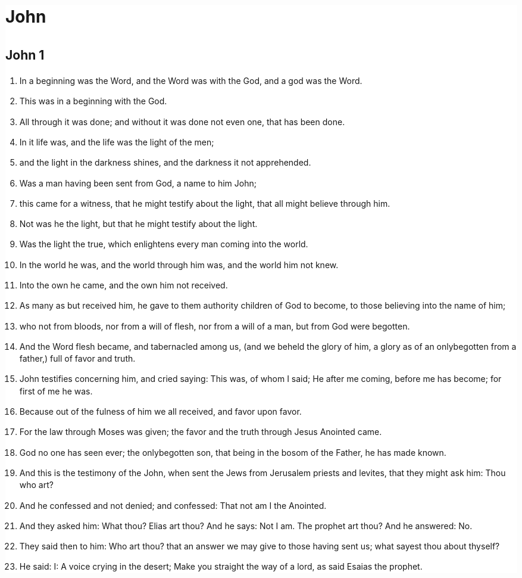 # John

## John 1

1. In a beginning was the Word, and the Word was with the God, and a god was the Word.

2. This was in a beginning with the God.

3. All through it was done; and without it was done not even one, that has been done.

4. In it life was, and the life was the light of the men;

5. and the light in the darkness shines, and the darkness it not apprehended.

6. Was a man having been sent from God, a name to him John;

7. this came for a witness, that he might testify about the light, that all might believe through him.

8. Not was he the light, but that he might testify about the light.

9. Was the light the true, which enlightens every man coming into the world.

10. In the world he was, and the world through him was, and the world him not knew.

11. Into the own he came, and the own him not received.

12. As many as but received him, he gave to them authority children of God to become, to those believing into the name of him;

13. who not from bloods, nor from a will of flesh, nor from a will of a man, but from God were begotten.

14. And the Word flesh became, and tabernacled among us, (and we beheld the glory of him, a glory as of an onlybegotten from a father,) full of favor and truth.

15. John testifies concerning him, and cried saying: This was, of whom I said; He after me coming, before me has become; for first of me he was.

16. Because out of the fulness of him we all received, and favor upon favor.

17. For the law through Moses was given; the favor and the truth through Jesus Anointed came.

18. God no one has seen ever; the onlybegotten son, that being in the bosom of the Father, he has made known.

19. And this is the testimony of the John, when sent the Jews from Jerusalem priests and levites, that they might ask him: Thou who art?

20. And he confessed and not denied; and confessed: That not am I the Anointed.

21. And they asked him: What thou? Elias art thou? And he says: Not I am. The prophet art thou? And he answered: No.

22. They said then to him: Who art thou? that an answer we may give to those having sent us; what sayest thou about thyself?

23. He said: I: A voice crying in the desert; Make you straight the way of a lord, as said Esaias the prophet.
